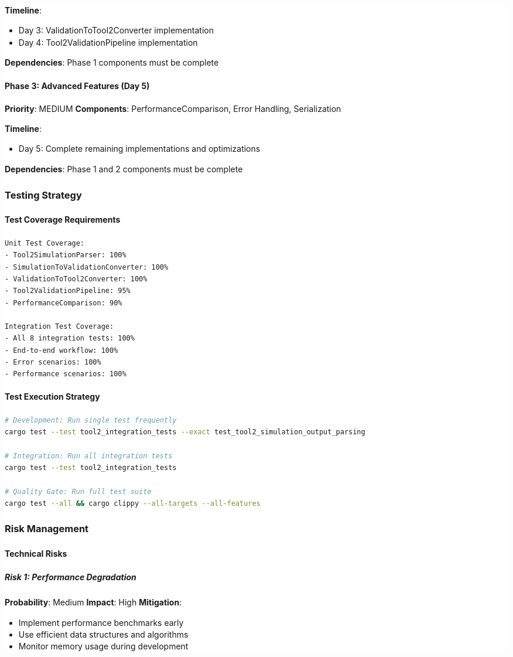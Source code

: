 **Timeline**:
- Day 3: ValidationToTool2Converter implementation
- Day 4: Tool2ValidationPipeline implementation

**Dependencies**: Phase 1 components must be complete

#### Phase 3: Advanced Features (Day 5)
**Priority**: MEDIUM
**Components**: PerformanceComparison, Error Handling, Serialization

**Timeline**:
- Day 5: Complete remaining implementations and optimizations

**Dependencies**: Phase 1 and 2 components must be complete

### Testing Strategy

#### Test Coverage Requirements
```
Unit Test Coverage:
- Tool2SimulationParser: 100%
- SimulationToValidationConverter: 100%
- ValidationToTool2Converter: 100%
- Tool2ValidationPipeline: 95%
- PerformanceComparison: 90%

Integration Test Coverage:
- All 8 integration tests: 100%
- End-to-end workflow: 100%
- Error scenarios: 100%
- Performance scenarios: 100%
```

#### Test Execution Strategy
```bash
# Development: Run single test frequently
cargo test --test tool2_integration_tests --exact test_tool2_simulation_output_parsing

# Integration: Run all integration tests
cargo test --test tool2_integration_tests

# Quality Gate: Run full test suite
cargo test --all && cargo clippy --all-targets --all-features
```

### Risk Management

#### Technical Risks

##### Risk 1: Performance Degradation
**Probability**: Medium
**Impact**: High
**Mitigation**:
- Implement performance benchmarks early
- Use efficient data structures and algorithms
- Monitor memory usage during development

